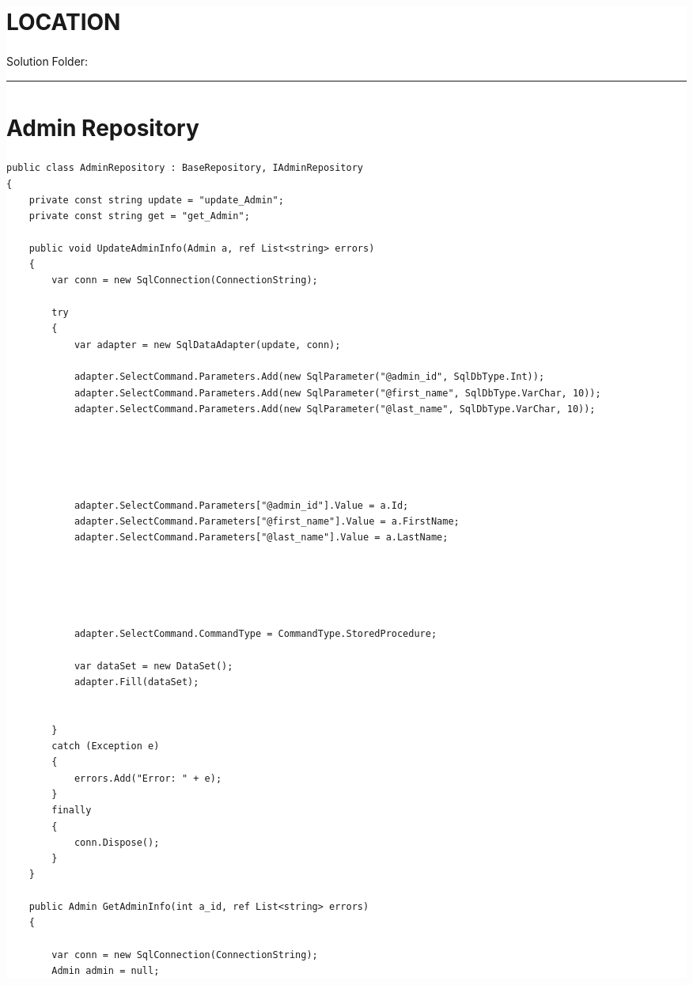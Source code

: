 LOCATION
========

Solution Folder: 

----

Admin Repository
================

	public class AdminRepository : BaseRepository, IAdminRepository
    {
        private const string update = "update_Admin";
        private const string get = "get_Admin";

        public void UpdateAdminInfo(Admin a, ref List<string> errors)
        {
            var conn = new SqlConnection(ConnectionString);

            try
            {
                var adapter = new SqlDataAdapter(update, conn);

                adapter.SelectCommand.Parameters.Add(new SqlParameter("@admin_id", SqlDbType.Int));
                adapter.SelectCommand.Parameters.Add(new SqlParameter("@first_name", SqlDbType.VarChar, 10));
                adapter.SelectCommand.Parameters.Add(new SqlParameter("@last_name", SqlDbType.VarChar, 10));
               




                adapter.SelectCommand.Parameters["@admin_id"].Value = a.Id;
                adapter.SelectCommand.Parameters["@first_name"].Value = a.FirstName;
                adapter.SelectCommand.Parameters["@last_name"].Value = a.LastName;
               
              



                adapter.SelectCommand.CommandType = CommandType.StoredProcedure;

                var dataSet = new DataSet();
                adapter.Fill(dataSet);


            }
            catch (Exception e)
            {
                errors.Add("Error: " + e);
            }
            finally
            {
                conn.Dispose();
            }
        }

        public Admin GetAdminInfo(int a_id, ref List<string> errors)
        {
           
            var conn = new SqlConnection(ConnectionString);
            Admin admin = null;
